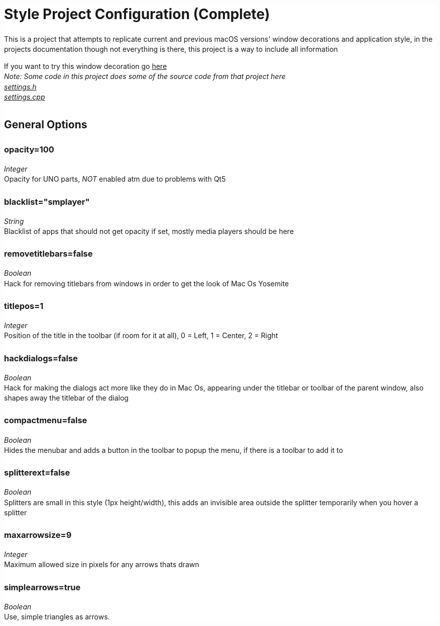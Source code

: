 # Style Project Configuration (Complete)
This is a project that attempts to replicate current and previous macOS versions' window decorations and application style, in the projects documentation though not everything is there, this project is a way to include all information

If you want to try this window decoration go [here](https://sourceforge.net/projects/styleproject/)  
_Note: Some code in this project does some of the source code from that project here_  
_[settings.h](https://sourceforge.net/p/styleproject/code/ci/master/tree/config/settings.h)_  
_[settings.cpp](https://sourceforge.net/p/styleproject/code/ci/master/tree/config/settings.cpp)_

## General Options

### opacity=100
_Integer_  
Opacity for UNO parts, *NOT* enabled atm due to problems with Qt5  

### blacklist="smplayer"
_String_  
Blacklist of apps that should not get opacity if set, mostly media players should be here  

### removetitlebars=false
_Boolean_  
Hack for removing titlebars from windows in order to get the look of Mac Os Yosemite  

### titlepos=1
_Integer_  
Position of the title in the toolbar (if room for it at all), 0 = Left, 1 = Center, 2 = Right  

### hackdialogs=false
_Boolean_  
Hack for making the dialogs act more like they do in Mac Os, appearing under the titlebar or toolbar of the parent window, also shapes away the titlebar of the dialog  

### compactmenu=false
_Boolean_  
Hides the menubar and adds a button in the toolbar to popup the menu, if there is a toolbar to add it to  

### splitterext=false
_Boolean_  
Splitters are small in this style (1px height/width), this adds an invisible area outside the splitter temporarily when you hover a splitter  

### maxarrowsize=9
_Integer_  
Maximum allowed size in pixels for any arrows thats drawn  

### simplearrows=true
_Boolean_  
Use, simple triangles as arrows.  

